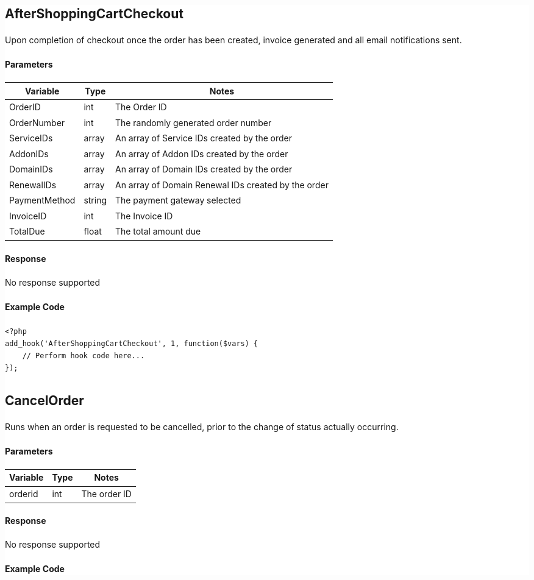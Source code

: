 ## AfterShoppingCartCheckout

Upon completion of checkout once the order has been created, invoice generated and all email notifications sent.

#### Parameters

| Variable | Type | Notes |
| -------- | ---- | ----- |
| OrderID | int | The Order ID |
| OrderNumber | int | The randomly generated order number |
| ServiceIDs | array | An array of Service IDs created by the order |
| AddonIDs | array | An array of Addon IDs created by the order |
| DomainIDs | array | An array of Domain IDs created by the order |
| RenewalIDs | array | An array of Domain Renewal IDs created by the order |
| PaymentMethod | string | The payment gateway selected |
| InvoiceID | int | The Invoice ID |
| TotalDue | float | The total amount due |

#### Response

No response supported

#### Example Code

```
<?php
add_hook('AfterShoppingCartCheckout', 1, function($vars) {
    // Perform hook code here...
});
```

## CancelOrder

Runs when an order is requested to be cancelled, prior to the change of status actually occurring.

#### Parameters

| Variable | Type | Notes |
| -------- | ---- | ----- |
| orderid | int | The order ID |

#### Response

No response supported

#### Example Code
